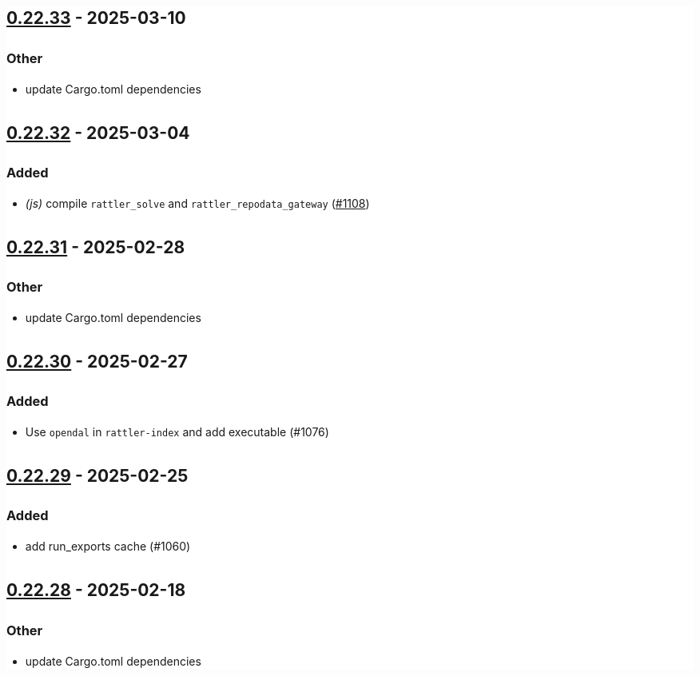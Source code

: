 ## [0.22.33](https://github.com/conda/rattler/compare/rattler_package_streaming-v0.22.32...rattler_package_streaming-v0.22.33) - 2025-03-10

### Other

- update Cargo.toml dependencies

## [0.22.32](https://github.com/conda/rattler/compare/rattler_package_streaming-v0.22.31...rattler_package_streaming-v0.22.32) - 2025-03-04

### Added

- *(js)* compile `rattler_solve` and `rattler_repodata_gateway` ([#1108](https://github.com/conda/rattler/pull/1108))

## [0.22.31](https://github.com/conda/rattler/compare/rattler_package_streaming-v0.22.30...rattler_package_streaming-v0.22.31) - 2025-02-28

### Other

- update Cargo.toml dependencies

## [0.22.30](https://github.com/conda/rattler/compare/rattler_package_streaming-v0.22.29...rattler_package_streaming-v0.22.30) - 2025-02-27

### Added

- Use `opendal` in `rattler-index` and add executable (#1076)

## [0.22.29](https://github.com/conda/rattler/compare/rattler_package_streaming-v0.22.28...rattler_package_streaming-v0.22.29) - 2025-02-25

### Added

- add run_exports cache (#1060)

## [0.22.28](https://github.com/conda/rattler/compare/rattler_package_streaming-v0.22.27...rattler_package_streaming-v0.22.28) - 2025-02-18

### Other

- update Cargo.toml dependencies

